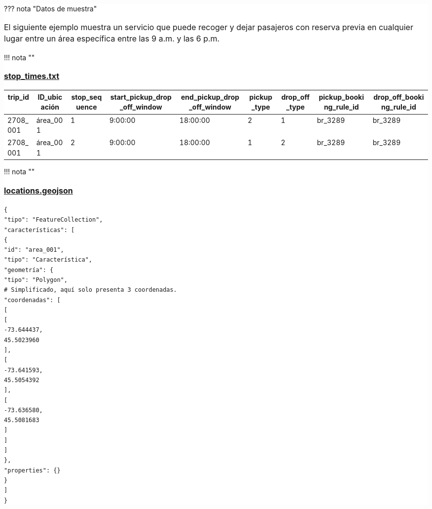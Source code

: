  ??? nota "Datos de muestra" 
 
<p style="font-size:16px"> 
 El siguiente ejemplo muestra un servicio que puede recoger y dejar pasajeros con reserva previa en cualquier lugar entre un área específica entre las 9 a.m. y las 6 p.m. 
</p> 
 !!! nota "" 
<p style="font-size:16px"> 
 <a href="../../../documentation/schedule/reference/#stop_timestxt"><b>stop_times.txt</b></a><br> 
</p> 

 | trip_id | ID_ubicación | stop_sequence | start_pickup_drop_off_window | end_pickup_drop_off_window | pickup_type | drop_off_type | pickup_booking_rule_id | drop_off_booking_rule_id | 
 |----------|-------------|---------------|------------------------------|----------------------------|-------------|---------------|------------------------|--------------------------| 
 | 2708_001 | área_001 | 1 | 9:00:00 | 18:00:00 | 2 | 1 | br_3289 | br_3289 | 
 | 2708_001 | área_001 | 2 | 9:00:00 | 18:00:00 | 1 | 2 | br_3289 | br_3289 | 
 
 !!! nota "" 
<p style="font-size:16px"> 
 <a href="../../../documentation/schedule/reference/#locationsgeojson"><b>locations.geojson</b></a><br> 
</p> 
 
 ~~~ 
 { 
 "tipo": "FeatureCollection", 
 "características": [
 { 
 "id": "area_001", 
 "tipo": "Característica", 
 "geometría": { 
 "tipo": "Polygon", 
# Simplificado, aquí solo presenta 3 coordenadas. 
 "coordenadas": [
 [
 [
 -73.644437, 
 45.5023960 
], 
 [
 -73.641593, 
 45.5054392 
], 
 [
 -73.636580, 
 45.5081683 
] 
] 
] 
 }, 
 "properties": {} 
 } 
] 
 } 
 ~~~ 
 